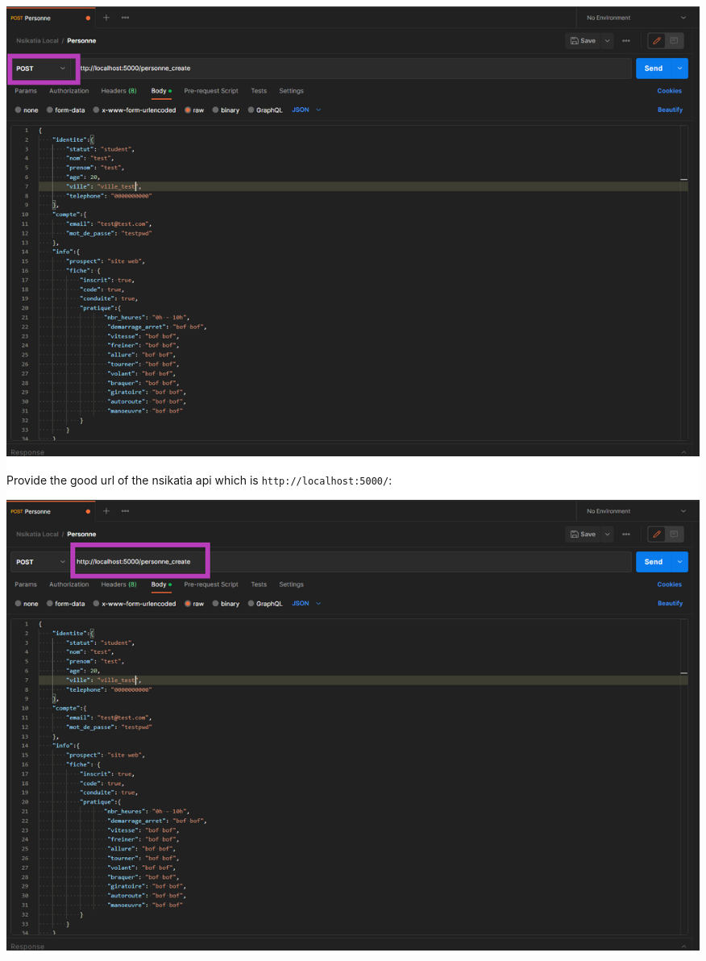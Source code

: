 ![HTTP Method](images/httpmethod.png)

Provide the good url of the nsikatia api which is ```http://localhost:5000/```:

![App url](images/url.png)
